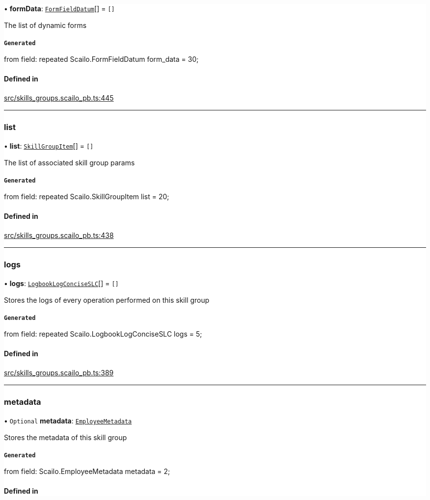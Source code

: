 • **formData**: [`FormFieldDatum`](FormFieldDatum.md)[] = `[]`

The list of dynamic forms

**`Generated`**

from field: repeated Scailo.FormFieldDatum form_data = 30;

#### Defined in

[src/skills_groups.scailo_pb.ts:445](https://github.com/scailo/ts-sdk/blob/c10a36b57201dfa5903d4b53efa1e62aa6208936/src/skills_groups.scailo_pb.ts#L445)

___

### list

• **list**: [`SkillGroupItem`](SkillGroupItem.md)[] = `[]`

The list of associated skill group params

**`Generated`**

from field: repeated Scailo.SkillGroupItem list = 20;

#### Defined in

[src/skills_groups.scailo_pb.ts:438](https://github.com/scailo/ts-sdk/blob/c10a36b57201dfa5903d4b53efa1e62aa6208936/src/skills_groups.scailo_pb.ts#L438)

___

### logs

• **logs**: [`LogbookLogConciseSLC`](LogbookLogConciseSLC.md)[] = `[]`

Stores the logs of every operation performed on this skill group

**`Generated`**

from field: repeated Scailo.LogbookLogConciseSLC logs = 5;

#### Defined in

[src/skills_groups.scailo_pb.ts:389](https://github.com/scailo/ts-sdk/blob/c10a36b57201dfa5903d4b53efa1e62aa6208936/src/skills_groups.scailo_pb.ts#L389)

___

### metadata

• `Optional` **metadata**: [`EmployeeMetadata`](EmployeeMetadata.md)

Stores the metadata of this skill group

**`Generated`**

from field: Scailo.EmployeeMetadata metadata = 2;

#### Defined in
